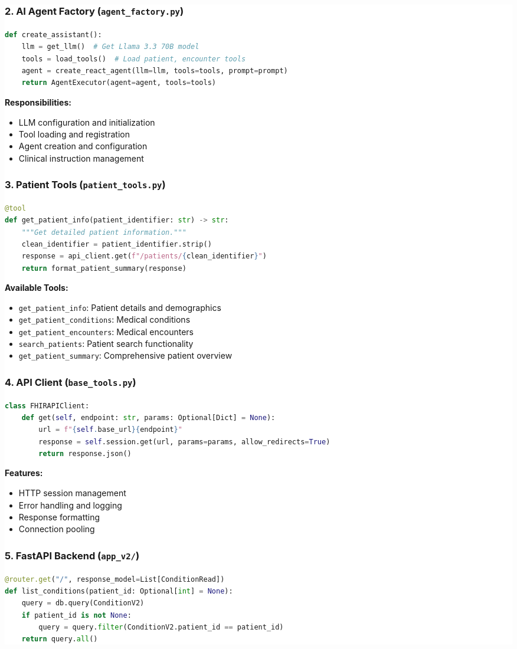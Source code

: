 ### 2. **AI Agent Factory** (`agent_factory.py`)
```python
def create_assistant():
    llm = get_llm()  # Get Llama 3.3 70B model
    tools = load_tools()  # Load patient, encounter tools
    agent = create_react_agent(llm=llm, tools=tools, prompt=prompt)
    return AgentExecutor(agent=agent, tools=tools)
```

**Responsibilities:**
- LLM configuration and initialization
- Tool loading and registration
- Agent creation and configuration
- Clinical instruction management

### 3. **Patient Tools** (`patient_tools.py`)
```python
@tool
def get_patient_info(patient_identifier: str) -> str:
    """Get detailed patient information."""
    clean_identifier = patient_identifier.strip()
    response = api_client.get(f"/patients/{clean_identifier}")
    return format_patient_summary(response)
```

**Available Tools:**
- `get_patient_info`: Patient details and demographics
- `get_patient_conditions`: Medical conditions
- `get_patient_encounters`: Medical encounters
- `search_patients`: Patient search functionality
- `get_patient_summary`: Comprehensive patient overview

### 4. **API Client** (`base_tools.py`)
```python
class FHIRAPIClient:
    def get(self, endpoint: str, params: Optional[Dict] = None):
        url = f"{self.base_url}{endpoint}"
        response = self.session.get(url, params=params, allow_redirects=True)
        return response.json()
```

**Features:**
- HTTP session management
- Error handling and logging
- Response formatting
- Connection pooling

### 5. **FastAPI Backend** (`app_v2/`)
```python
@router.get("/", response_model=List[ConditionRead])
def list_conditions(patient_id: Optional[int] = None):
    query = db.query(ConditionV2)
    if patient_id is not None:
        query = query.filter(ConditionV2.patient_id == patient_id)
    return query.all()
```
